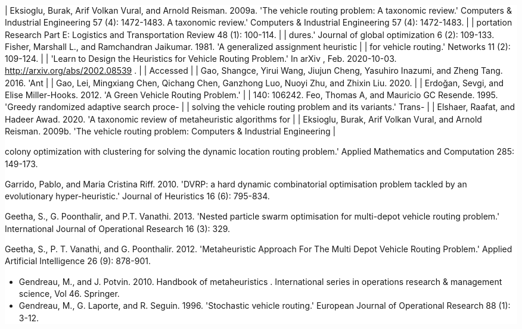 | Eksioglu, Burak, Arif Volkan Vural, and Arnold Reisman. 2009a. 'The vehicle routing problem: A taxonomic review.' Computers & Industrial Engineering 57 (4): 1472-1483. A taxonomic review.' Computers & Industrial Engineering 57 (4): 1472-1483.                                                                                                                                      |
| portation Research Part E: Logistics and Transportation Review 48 (1): 100-114.                                                                                                                                                                                                                                                                                                         |
| dures.' Journal of global optimization 6 (2): 109-133. Fisher, Marshall L., and Ramchandran Jaikumar. 1981. 'A generalized assignment heuristic                                                                                                                                                                                                                                         |
| for vehicle routing.' Networks 11 (2): 109-124.                                                                                                                                                                                                                                                                                                                                         |
| 'Learn to Design the Heuristics for Vehicle Routing Problem.' In arXiv , Feb. 2020-10-03. http://arxiv.org/abs/2002.08539 .                                                                                                                                                                                                                                                             |
| Accessed                                                                                                                                                                                                                                                                                                                                                                                |
| Gao, Shangce, Yirui Wang, Jiujun Cheng, Yasuhiro Inazumi, and Zheng Tang. 2016. 'Ant                                                                                                                                                                                                                                                                                                    |
| Gao, Lei, Mingxiang Chen, Qichang Chen, Ganzhong Luo, Nuoyi Zhu, and Zhixin Liu. 2020.                                                                                                                                                                                                                                                                                                  |
| Erdoğan, Sevgi, and Elise Miller-Hooks. 2012. 'A Green Vehicle Routing Problem.'                                                                                                                                                                                                                                                                                                        |
| 140: 106242. Feo, Thomas A, and Mauricio GC Resende. 1995. 'Greedy randomized adaptive search proce-                                                                                                                                                                                                                                                                                    |
| solving the vehicle routing problem and its variants.' Trans-                                                                                                                                                                                                                                                                                                                           |
| Elshaer, Raafat, and Hadeer Awad. 2020. 'A taxonomic review of metaheuristic algorithms for                                                                                                                                                                                                                                                                                             |
| Eksioglu, Burak, Arif Volkan Vural, and Arnold Reisman. 2009b. 'The vehicle routing problem: Computers & Industrial Engineering                                                                                                                                                                                                                                                         |

colony optimization with clustering for solving the dynamic location routing problem.' Applied Mathematics and Computation 285: 149-173.

Garrido, Pablo, and Maria Cristina Riff. 2010. 'DVRP: a hard dynamic combinatorial optimisation problem tackled by an evolutionary hyper-heuristic.' Journal of Heuristics 16 (6): 795-834.

Geetha, S., G. Poonthalir, and P.T. Vanathi. 2013. 'Nested particle swarm optimisation for multi-depot vehicle routing problem.' International Journal of Operational Research 16 (3): 329.

Geetha, S., P. T. Vanathi, and G. Poonthalir. 2012. 'Metaheuristic Approach For The Multi Depot Vehicle Routing Problem.' Applied Artificial Intelligence 26 (9): 878-901.

- Gendreau, M., and J. Potvin. 2010. Handbook of metaheuristics . International series in operations research &amp; management science, Vol 46. Springer.
- Gendreau, M., G. Laporte, and R. Seguin. 1996. 'Stochastic vehicle routing.' European Journal of Operational Research 88 (1): 3-12.